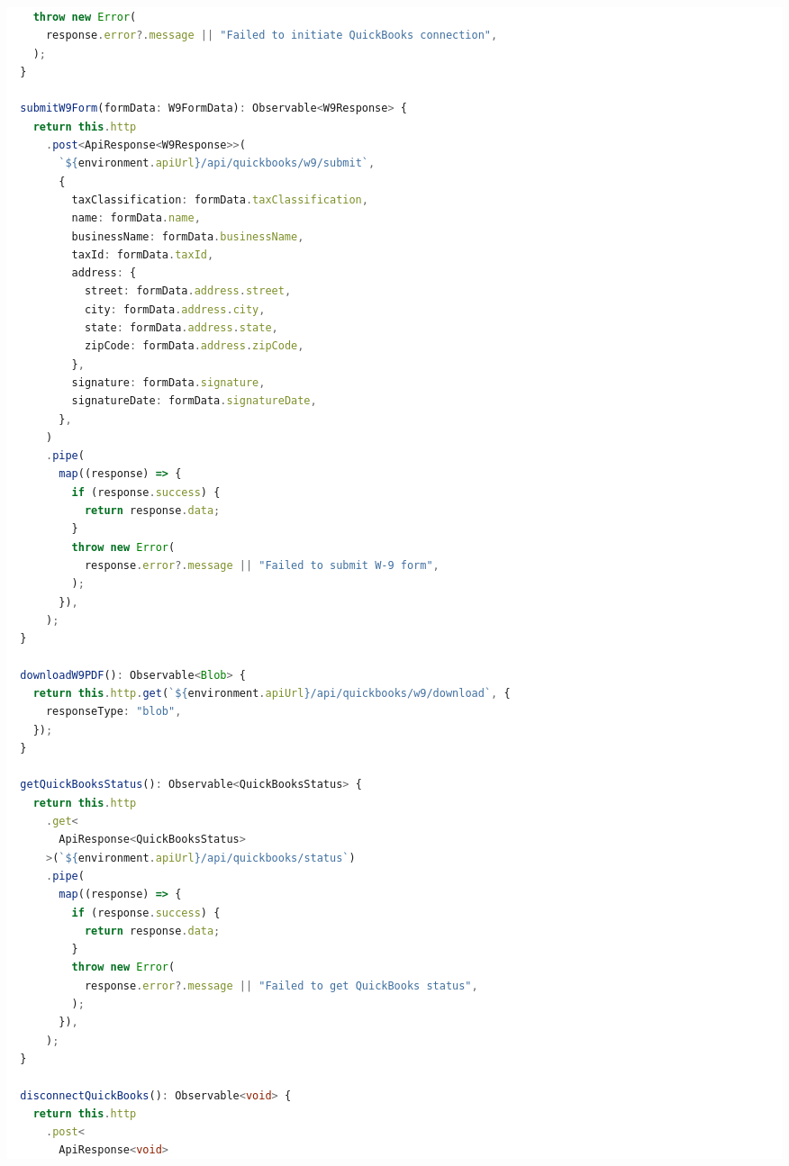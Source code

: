 ```typescript
    throw new Error(
      response.error?.message || "Failed to initiate QuickBooks connection",
    );
  }

  submitW9Form(formData: W9FormData): Observable<W9Response> {
    return this.http
      .post<ApiResponse<W9Response>>(
        `${environment.apiUrl}/api/quickbooks/w9/submit`,
        {
          taxClassification: formData.taxClassification,
          name: formData.name,
          businessName: formData.businessName,
          taxId: formData.taxId,
          address: {
            street: formData.address.street,
            city: formData.address.city,
            state: formData.address.state,
            zipCode: formData.address.zipCode,
          },
          signature: formData.signature,
          signatureDate: formData.signatureDate,
        },
      )
      .pipe(
        map((response) => {
          if (response.success) {
            return response.data;
          }
          throw new Error(
            response.error?.message || "Failed to submit W-9 form",
          );
        }),
      );
  }

  downloadW9PDF(): Observable<Blob> {
    return this.http.get(`${environment.apiUrl}/api/quickbooks/w9/download`, {
      responseType: "blob",
    });
  }

  getQuickBooksStatus(): Observable<QuickBooksStatus> {
    return this.http
      .get<
        ApiResponse<QuickBooksStatus>
      >(`${environment.apiUrl}/api/quickbooks/status`)
      .pipe(
        map((response) => {
          if (response.success) {
            return response.data;
          }
          throw new Error(
            response.error?.message || "Failed to get QuickBooks status",
          );
        }),
      );
  }

  disconnectQuickBooks(): Observable<void> {
    return this.http
      .post<
        ApiResponse<void>
```